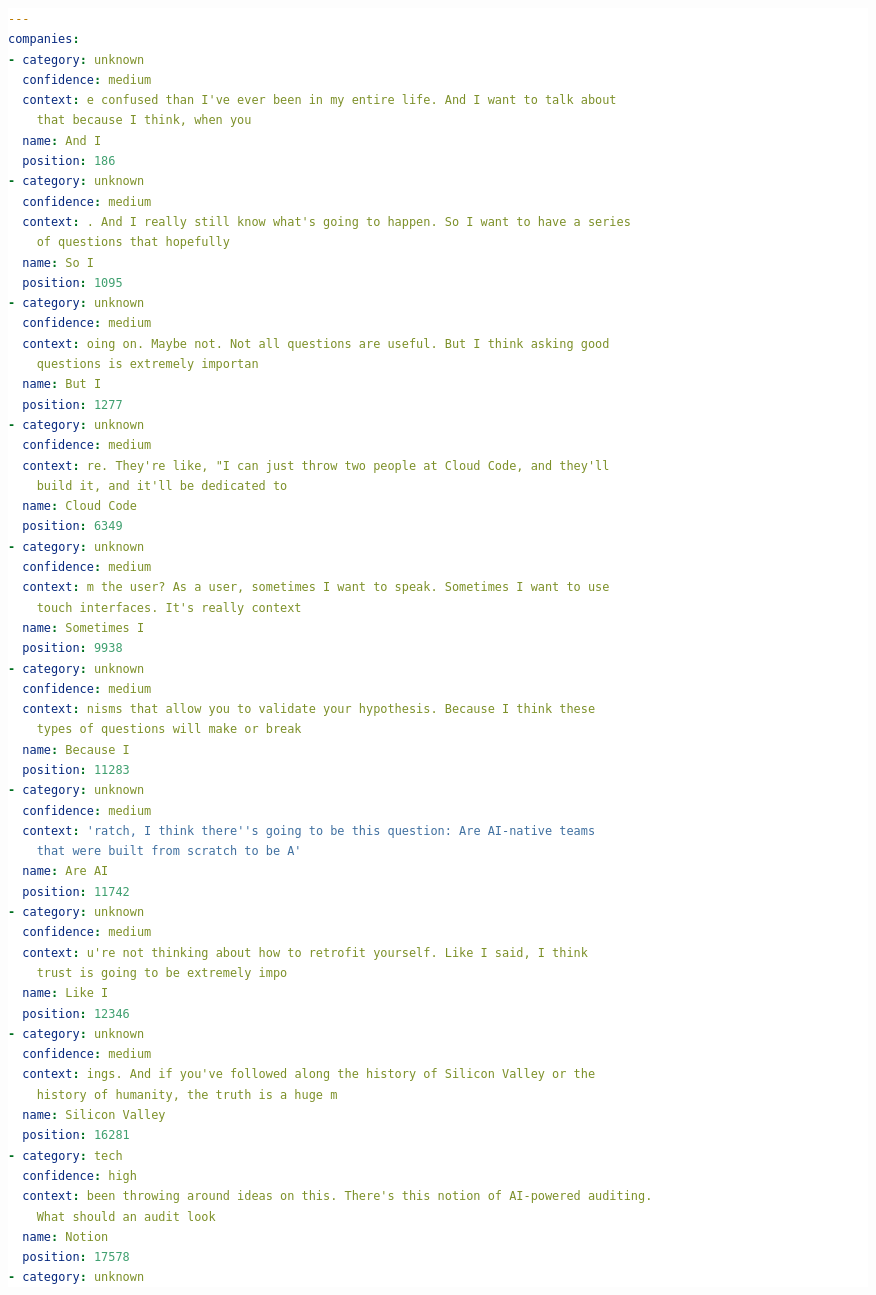 ```yaml
---
companies:
- category: unknown
  confidence: medium
  context: e confused than I've ever been in my entire life. And I want to talk about
    that because I think, when you
  name: And I
  position: 186
- category: unknown
  confidence: medium
  context: . And I really still know what's going to happen. So I want to have a series
    of questions that hopefully
  name: So I
  position: 1095
- category: unknown
  confidence: medium
  context: oing on. Maybe not. Not all questions are useful. But I think asking good
    questions is extremely importan
  name: But I
  position: 1277
- category: unknown
  confidence: medium
  context: re. They're like, "I can just throw two people at Cloud Code, and they'll
    build it, and it'll be dedicated to
  name: Cloud Code
  position: 6349
- category: unknown
  confidence: medium
  context: m the user? As a user, sometimes I want to speak. Sometimes I want to use
    touch interfaces. It's really context
  name: Sometimes I
  position: 9938
- category: unknown
  confidence: medium
  context: nisms that allow you to validate your hypothesis. Because I think these
    types of questions will make or break
  name: Because I
  position: 11283
- category: unknown
  confidence: medium
  context: 'ratch, I think there''s going to be this question: Are AI-native teams
    that were built from scratch to be A'
  name: Are AI
  position: 11742
- category: unknown
  confidence: medium
  context: u're not thinking about how to retrofit yourself. Like I said, I think
    trust is going to be extremely impo
  name: Like I
  position: 12346
- category: unknown
  confidence: medium
  context: ings. And if you've followed along the history of Silicon Valley or the
    history of humanity, the truth is a huge m
  name: Silicon Valley
  position: 16281
- category: tech
  confidence: high
  context: been throwing around ideas on this. There's this notion of AI-powered auditing.
    What should an audit look
  name: Notion
  position: 17578
- category: unknown
```